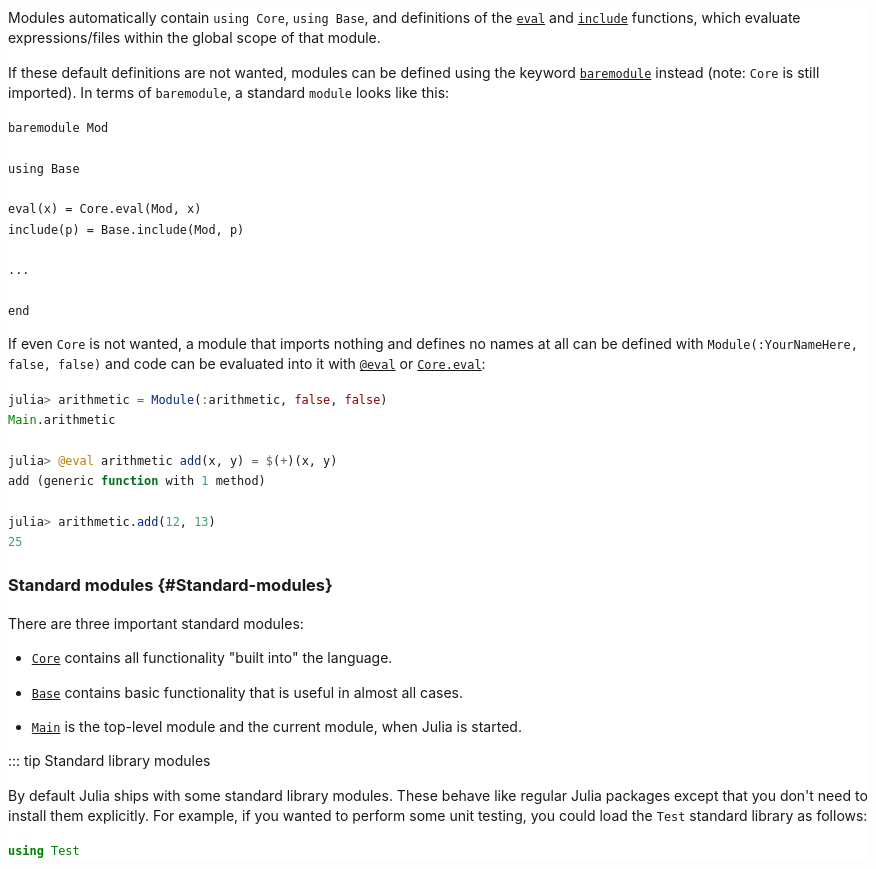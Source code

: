Modules automatically contain `using Core`, `using Base`, and definitions of the [`eval`](/base/base#eval) and [`include`](/base/base#include) functions, which evaluate expressions/files within the global scope of that module.

If these default definitions are not wanted, modules can be defined using the keyword [`baremodule`](/base/base#baremodule) instead (note: `Core` is still imported). In terms of `baremodule`, a standard `module` looks like this:

```
baremodule Mod

using Base

eval(x) = Core.eval(Mod, x)
include(p) = Base.include(Mod, p)

...

end
```


If even `Core` is not wanted, a module that imports nothing and defines no names at all can be defined with `Module(:YourNameHere, false, false)` and code can be evaluated into it with [`@eval`](/base/base#Base.@eval) or [`Core.eval`](/devdocs/init#Core.eval):

```julia
julia> arithmetic = Module(:arithmetic, false, false)
Main.arithmetic

julia> @eval arithmetic add(x, y) = $(+)(x, y)
add (generic function with 1 method)

julia> arithmetic.add(12, 13)
25
```


### Standard modules {#Standard-modules}

There are three important standard modules:
- [`Core`](/base/base#Core) contains all functionality &quot;built into&quot; the language.
  
- [`Base`](/base/base#Base) contains basic functionality that is useful in almost all cases.
  
- [`Main`](/base/base#Main) is the top-level module and the current module, when Julia is started.
  

::: tip Standard library modules

By default Julia ships with some standard library modules. These behave like regular Julia packages except that you don&#39;t need to install them explicitly. For example, if you wanted to perform some unit testing, you could load the `Test` standard library as follows:

```julia
using Test
```
